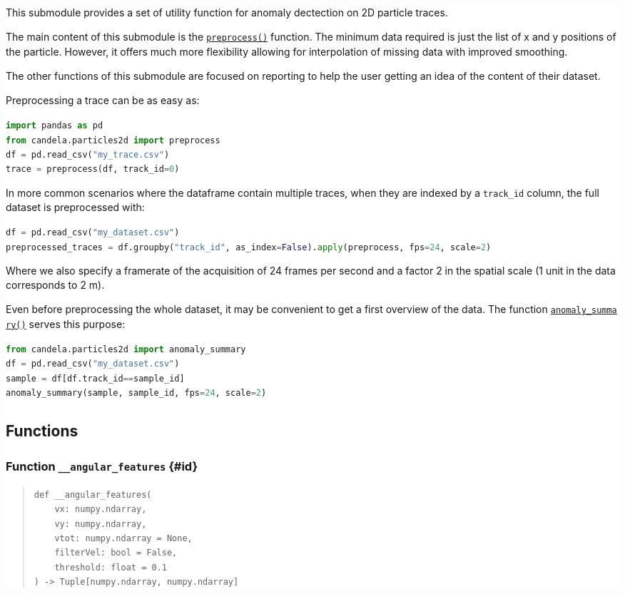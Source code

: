 This submodule provides a set of utility function for anomaly dectection on 2D particle traces.

The main content of this submodule is the <code>[preprocess()](#candela.particles2d.preprocess "candela.particles2d.preprocess")</code> function. The minimum data required is just the list of x and y positions of the particle. However, it offers much more flexibility allowing for interpolation of missing data with improved smoothing.

The other functions of this submodule are focused on reporting to help the user getting an idea of the content of their dataset.

Preprocessing a trace can be as easy as:

```python
import pandas as pd
from candela.particles2d import preprocess
df = pd.read_csv("my_trace.csv")
trace = preprocess(df, track_id=0)
```
In more common scenarios where the dataframe contain multiple traces, when they are indexed by a <code>track\_id</code> column, the full dataset is preprocessed with:

```python
df = pd.read_csv("my_dataset.csv")
preprocessed_traces = df.groupby("track_id", as_index=False).apply(preprocess, fps=24, scale=2)
```

Where we also specify a framerate of the acquisition of 24 frames per second and a factor 2 in the spatial scale (1 unit in the data corresponds to 2 m).

Even before preprocessing the whole dataset, it may be convenient to get a first overview of the data. The function <code>[anomaly\_summary()](#candela.particles2d.anomaly\_summary "candela.particles2d.anomaly\_summary")</code> serves this purpose:

```python
from candela.particles2d import anomaly_summary
df = pd.read_csv("my_dataset.csv")
sample = df[df.track_id==sample_id]
anomaly_summary(sample, sample_id, fps=24, scale=2)
```




    
## Functions


    
### Function `__angular_features` {#id}




>     def __angular_features(
>         vx: numpy.ndarray,
>         vy: numpy.ndarray,
>         vtot: numpy.ndarray = None,
>         filterVel: bool = False,
>         threshold: float = 0.1
>     ) ‑> Tuple[numpy.ndarray, numpy.ndarray]
